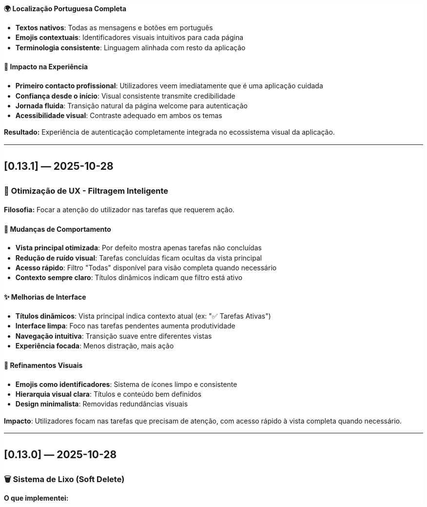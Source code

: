 #### 🌍 Localização Portuguesa Completa

-   **Textos nativos**: Todas as mensagens e botões em português
-   **Emojis contextuais**: Identificadores visuais intuitivos para cada página
-   **Terminologia consistente**: Linguagem alinhada com resto da aplicação

#### 🎯 Impacto na Experiência

-   **Primeiro contacto profissional**: Utilizadores veem imediatamente que é uma aplicação cuidada
-   **Confiança desde o início**: Visual consistente transmite credibilidade
-   **Jornada fluida**: Transição natural da página welcome para autenticação
-   **Acessibilidade visual**: Contraste adequado em ambos os temas

**Resultado:** Experiência de autenticação completamente integrada no ecossistema visual da aplicação.

---

## [0.13.1] — 2025-10-28

### 🎯 Otimização de UX - Filtragem Inteligente

**Filosofia:** Focar a atenção do utilizador nas tarefas que requerem ação.

#### 🧠 Mudanças de Comportamento

-   **Vista principal otimizada**: Por defeito mostra apenas tarefas não concluídas
-   **Redução de ruído visual**: Tarefas concluídas ficam ocultas da vista principal
-   **Acesso rápido**: Filtro "Todas" disponível para visão completa quando necessário
-   **Contexto sempre claro**: Títulos dinâmicos indicam que filtro está ativo

#### ✨ Melhorias de Interface

-   **Títulos dinâmicos**: Vista principal indica contexto atual (ex: "✅ Tarefas Ativas")
-   **Interface limpa**: Foco nas tarefas pendentes aumenta produtividade
-   **Navegação intuitiva**: Transição suave entre diferentes vistas
-   **Experiência focada**: Menos distração, mais ação

#### 🎨 Refinamentos Visuais

-   **Emojis como identificadores**: Sistema de ícones limpo e consistente
-   **Hierarquia visual clara**: Títulos e conteúdo bem definidos
-   **Design minimalista**: Removidas redundâncias visuais

**Impacto**: Utilizadores focam nas tarefas que precisam de atenção, com acesso rápido à vista completa quando necessário.

---

## [0.13.0] — 2025-10-28

### 🗑️ Sistema de Lixo (Soft Delete)

**O que implementei:**
